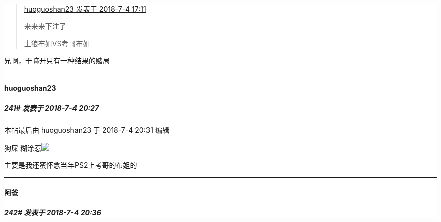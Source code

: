 

<blockquote><a href="httphttps://bbs.saraba1st.com/2b/forum.php?mod=redirect&amp;goto=findpost&amp;pid=40214848&amp;ptid=1574553" target="_blank">huoguoshan23 发表于 2018-7-4 17:11</a>

来来来下注了

土狼布姐VS考哥布姐</blockquote>
兄啊，干嘛开只有一种结果的赌局







*****

####  huoguoshan23  
##### 241#       发表于 2018-7-4 20:27



 本帖最后由 huoguoshan23 于 2018-7-4 20:31 编辑 

狗屎 糊涂惹<img src="https://static.saraba1st.com/image/smiley/face2017/125.png" referrerpolicy="no-referrer">

主要是我还蛮怀念当年PS2上考哥的布姐的







*****

####  阿爸  
##### 242#       发表于 2018-7-4 20:36



